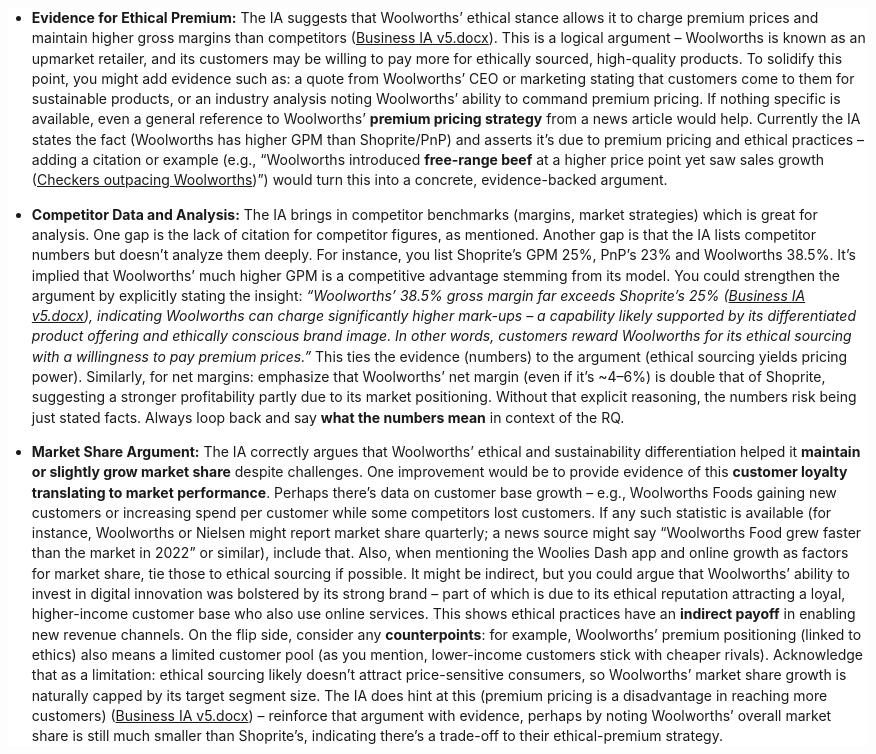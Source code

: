 - **Evidence for Ethical Premium:** The IA suggests that Woolworths’ ethical stance allows it to charge premium prices and maintain higher gross margins than competitors ([Business IA v5.docx](file://file-Qq9RBnAowTCmjrBUuokcwY#:~:text=This%20is%20significantly%20higher%20compared,source)). This is a logical argument – Woolworths is known as an upmarket retailer, and its customers may be willing to pay more for ethically sourced, high-quality products. To solidify this point, you might add evidence such as: a quote from Woolworths’ CEO or marketing stating that customers come to them for sustainable products, or an industry analysis noting Woolworths’ ability to command premium pricing. If nothing specific is available, even a general reference to Woolworths’ **premium pricing strategy** from a news article would help. Currently the IA states the fact (Woolworths has higher GPM than Shoprite/PnP) and asserts it’s due to premium pricing and ethical practices – adding a citation or example (e.g., “Woolworths introduced **free-range beef** at a higher price point yet saw sales growth ([Checkers outpacing Woolworths](https://supermarket.co.za/index.php/component/banners/click/12#:~:text=During%20the%20past%20ten%20years%2C,South%20Africans%20with%20upscale%20offerings))”) would turn this into a concrete, evidence-backed argument.

- **Competitor Data and Analysis:** The IA brings in competitor benchmarks (margins, market strategies) which is great for analysis. One gap is the lack of citation for competitor figures, as mentioned. Another gap is that the IA lists competitor numbers but doesn’t analyze them deeply. For instance, you list Shoprite’s GPM 25%, PnP’s 23% and Woolworths 38.5%. It’s implied that Woolworths’ much higher GPM is a competitive advantage stemming from its model. You could strengthen the argument by explicitly stating the insight: *“Woolworths’ 38.5% gross margin far exceeds Shoprite’s 25% ([Business IA v5.docx](file://file-Qq9RBnAowTCmjrBUuokcwY#:~:text=This%20is%20significantly%20higher%20compared,source)), indicating Woolworths can charge significantly higher mark-ups – a capability likely supported by its differentiated product offering and ethically conscious brand image. In other words, customers reward Woolworths for its ethical sourcing with a willingness to pay premium prices.”* This ties the evidence (numbers) to the argument (ethical sourcing yields pricing power). Similarly, for net margins: emphasize that Woolworths’ net margin (even if it’s ~4–6%) is double that of Shoprite, suggesting a stronger profitability partly due to its market positioning. Without that explicit reasoning, the numbers risk being just stated facts. Always loop back and say **what the numbers mean** in context of the RQ.

- **Market Share Argument:** The IA correctly argues that Woolworths’ ethical and sustainability differentiation helped it **maintain or slightly grow market share** despite challenges. One improvement would be to provide evidence of this **customer loyalty translating to market performance**. Perhaps there’s data on customer base growth – e.g., Woolworths Foods gaining new customers or increasing spend per customer while some competitors lost customers. If any such statistic is available (for instance, Woolworths or Nielsen might report market share quarterly; a news source might say “Woolworths Food grew faster than the market in 2022” or similar), include that. Also, when mentioning the Woolies Dash app and online growth as factors for market share, tie those to ethical sourcing if possible. It might be indirect, but you could argue that Woolworths’ ability to invest in digital innovation was bolstered by its strong brand – part of which is due to its ethical reputation attracting a loyal, higher-income customer base who also use online services. This shows ethical practices have an **indirect payoff** in enabling new revenue channels. On the flip side, consider any **counterpoints**: for example, Woolworths’ premium positioning (linked to ethics) also means a limited customer pool (as you mention, lower-income customers stick with cheaper rivals). Acknowledge that as a limitation: ethical sourcing likely doesn’t attract price-sensitive consumers, so Woolworths’ market share growth is naturally capped by its target segment size. The IA does hint at this (premium pricing is a disadvantage in reaching more customers) ([Business IA v5.docx](file://file-Qq9RBnAowTCmjrBUuokcwY#:~:text=However%2C%20major%20competitors%20in%20the,africa)) – reinforce that argument with evidence, perhaps by noting Woolworths’ overall market share is still much smaller than Shoprite’s, indicating there’s a trade-off to their ethical-premium strategy.
